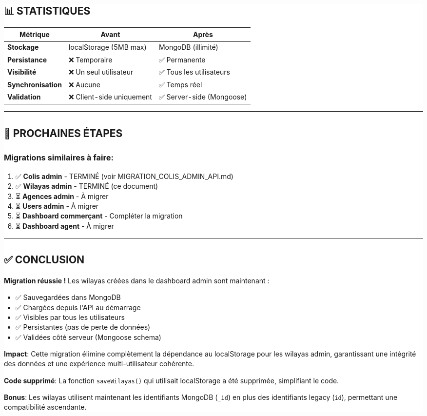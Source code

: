 
## 📊 STATISTIQUES

| Métrique | Avant | Après |
|----------|-------|-------|
| **Stockage** | localStorage (5MB max) | MongoDB (illimité) |
| **Persistance** | ❌ Temporaire | ✅ Permanente |
| **Visibilité** | ❌ Un seul utilisateur | ✅ Tous les utilisateurs |
| **Synchronisation** | ❌ Aucune | ✅ Temps réel |
| **Validation** | ❌ Client-side uniquement | ✅ Server-side (Mongoose) |

---

## 🚀 PROCHAINES ÉTAPES

### **Migrations similaires à faire**:
1. ✅ **Colis admin** - TERMINÉ (voir MIGRATION_COLIS_ADMIN_API.md)
2. ✅ **Wilayas admin** - TERMINÉ (ce document)
3. ⏳ **Agences admin** - À migrer
4. ⏳ **Users admin** - À migrer
5. ⏳ **Dashboard commerçant** - Compléter la migration
6. ⏳ **Dashboard agent** - À migrer

---

## ✅ CONCLUSION

**Migration réussie !** Les wilayas créées dans le dashboard admin sont maintenant :
- ✅ Sauvegardées dans MongoDB
- ✅ Chargées depuis l'API au démarrage
- ✅ Visibles par tous les utilisateurs
- ✅ Persistantes (pas de perte de données)
- ✅ Validées côté serveur (Mongoose schema)

**Impact**: Cette migration élimine complètement la dépendance au localStorage pour les wilayas admin, garantissant une intégrité des données et une expérience multi-utilisateur cohérente.

**Code supprimé**: La fonction `saveWilayas()` qui utilisait localStorage a été supprimée, simplifiant le code.

**Bonus**: Les wilayas utilisent maintenant les identifiants MongoDB (`_id`) en plus des identifiants legacy (`id`), permettant une compatibilité ascendante.
